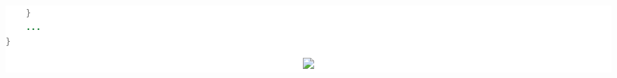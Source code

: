```java
    }
    ...
}
```



<div align=center><img src="https://note.youdao.com/yws/public/resource/123c1bcad5b727fdc43fc19abcdb46f6/xmlnote/BDC8C5FEC02F4B2B865F496EEBD8DFE0/1281"/></div>

